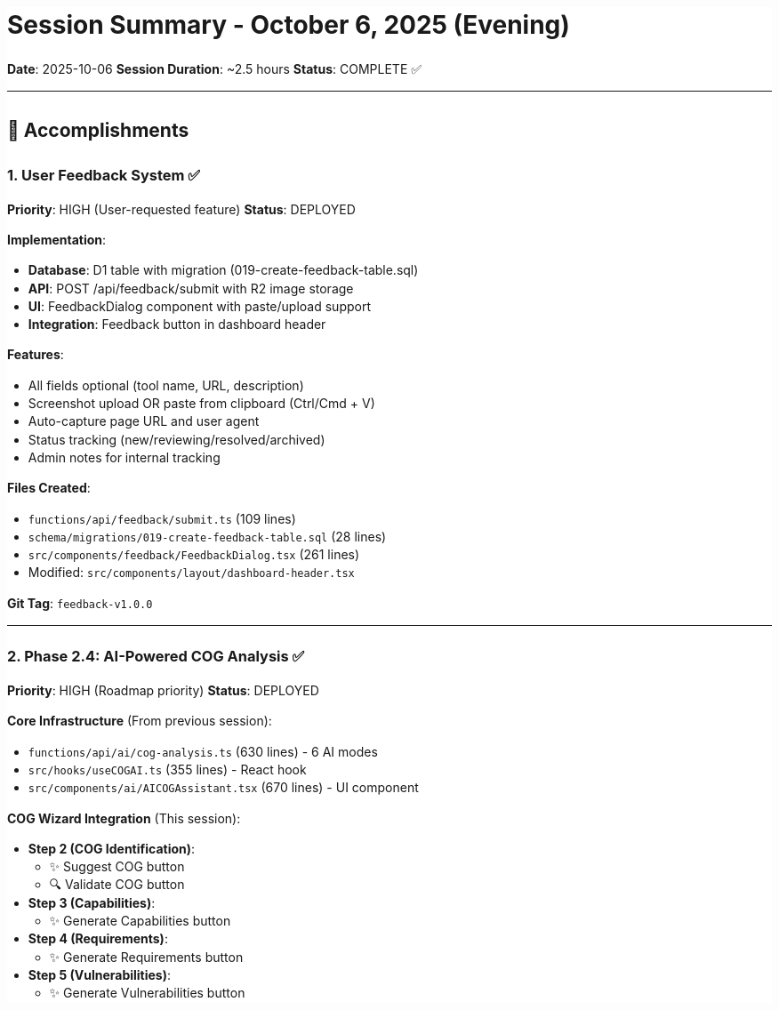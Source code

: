 # Session Summary - October 6, 2025 (Evening)

**Date**: 2025-10-06
**Session Duration**: ~2.5 hours
**Status**: COMPLETE ✅

---

## 🎯 Accomplishments

### 1. User Feedback System ✅
**Priority**: HIGH (User-requested feature)
**Status**: DEPLOYED

**Implementation**:
- **Database**: D1 table with migration (019-create-feedback-table.sql)
- **API**: POST /api/feedback/submit with R2 image storage
- **UI**: FeedbackDialog component with paste/upload support
- **Integration**: Feedback button in dashboard header

**Features**:
- All fields optional (tool name, URL, description)
- Screenshot upload OR paste from clipboard (Ctrl/Cmd + V)
- Auto-capture page URL and user agent
- Status tracking (new/reviewing/resolved/archived)
- Admin notes for internal tracking

**Files Created**:
- `functions/api/feedback/submit.ts` (109 lines)
- `schema/migrations/019-create-feedback-table.sql` (28 lines)
- `src/components/feedback/FeedbackDialog.tsx` (261 lines)
- Modified: `src/components/layout/dashboard-header.tsx`

**Git Tag**: `feedback-v1.0.0`

---

### 2. Phase 2.4: AI-Powered COG Analysis ✅
**Priority**: HIGH (Roadmap priority)
**Status**: DEPLOYED

**Core Infrastructure** (From previous session):
- `functions/api/ai/cog-analysis.ts` (630 lines) - 6 AI modes
- `src/hooks/useCOGAI.ts` (355 lines) - React hook
- `src/components/ai/AICOGAssistant.tsx` (670 lines) - UI component

**COG Wizard Integration** (This session):
- **Step 2 (COG Identification)**:
  - ✨ Suggest COG button
  - 🔍 Validate COG button
- **Step 3 (Capabilities)**:
  - ✨ Generate Capabilities button
- **Step 4 (Requirements)**:
  - ✨ Generate Requirements button
- **Step 5 (Vulnerabilities)**:
  - ✨ Generate Vulnerabilities button
